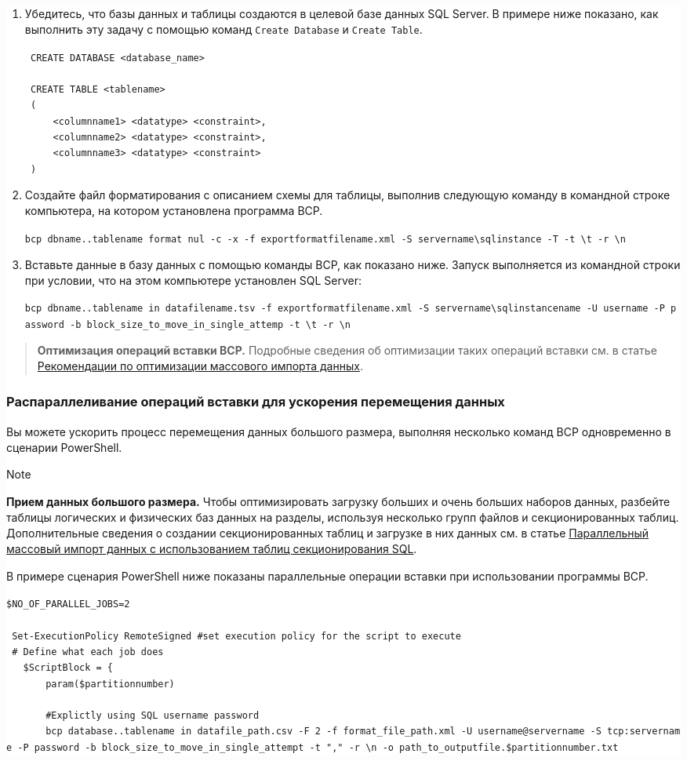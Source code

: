 1. Убедитесь, что базы данных и таблицы создаются в целевой базе данных SQL Server. В примере ниже показано, как выполнить эту задачу с помощью команд `Create Database` и `Create Table`.

        CREATE DATABASE <database_name>

        CREATE TABLE <tablename>
        (
            <columnname1> <datatype> <constraint>,
            <columnname2> <datatype> <constraint>,
            <columnname3> <datatype> <constraint>
        )
2. Создайте файл форматирования с описанием схемы для таблицы, выполнив следующую команду в командной строке компьютера, на котором установлена программа BCP.

    `bcp dbname..tablename format nul -c -x -f exportformatfilename.xml -S servername\sqlinstance -T -t \t -r \n`
3. Вставьте данные в базу данных с помощью команды BCP, как показано ниже. Запуск выполняется из командной строки при условии, что на этом компьютере установлен SQL Server:

    `bcp dbname..tablename in datafilename.tsv -f exportformatfilename.xml -S servername\sqlinstancename -U username -P password -b block_size_to_move_in_single_attemp -t \t -r \n`

> **Оптимизация операций вставки BCP.** Подробные сведения об оптимизации таких операций вставки см. в статье [Рекомендации по оптимизации массового импорта данных](https://technet.microsoft.com/library/ms177445%28v=sql.105%29.aspx).
>
>

### <a name="insert-tables-bulkquery-parallel"></a>Распараллеливание операций вставки для ускорения перемещения данных
Вы можете ускорить процесс перемещения данных большого размера, выполняя несколько команд BCP одновременно в сценарии PowerShell.

> [!NOTE]
> **Прием данных большого размера.** Чтобы оптимизировать загрузку больших и очень больших наборов данных, разбейте таблицы логических и физических баз данных на разделы, используя несколько групп файлов и секционированных таблиц. Дополнительные сведения о создании секционированных таблиц и загрузке в них данных см. в статье [Параллельный массовый импорт данных с использованием таблиц секционирования SQL](parallel-load-sql-partitioned-tables.md).
>
>

В примере сценария PowerShell ниже показаны параллельные операции вставки при использовании программы BCP.

    $NO_OF_PARALLEL_JOBS=2

     Set-ExecutionPolicy RemoteSigned #set execution policy for the script to execute
     # Define what each job does
       $ScriptBlock = {
           param($partitionnumber)

           #Explictly using SQL username password
           bcp database..tablename in datafile_path.csv -F 2 -f format_file_path.xml -U username@servername -S tcp:servername -P password -b block_size_to_move_in_single_attempt -t "," -r \n -o path_to_outputfile.$partitionnumber.txt


[1]: ./media/move-sql-server-virtual-machine/sqlserver_builtin_utilities.png
[2]: ./media/move-sql-server-virtual-machine/database_migration_wizard.png